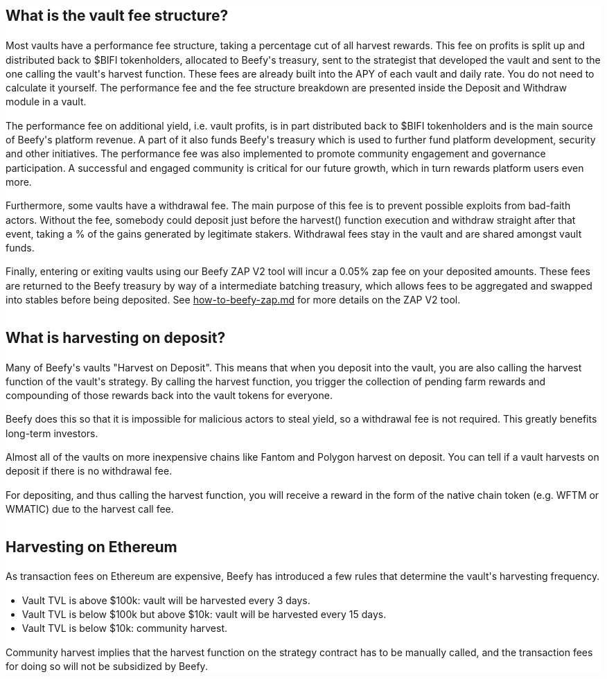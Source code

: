 ## **What is the vault fee structure?**

Most vaults have a performance fee structure, taking a percentage cut of all harvest rewards. This fee on profits is split up and distributed back to $BIFI tokenholders, allocated to Beefy's treasury, sent to the strategist that developed the vault and sent to the one calling the vault's harvest function. These fees are already built into the APY of each vault and daily rate. You do not need to calculate it yourself. The performance fee and the fee structure breakdown are presented inside the Deposit and Withdraw module in a vault.

The performance fee on additional yield, i.e. vault profits, is in part distributed back to $BIFI tokenholders and is the main source of Beefy's platform revenue. A part of it also funds Beefy's treasury which is used to further fund platform development, security and other initiatives. The performance fee was also implemented to promote community engagement and governance participation. A successful and engaged community is critical for our future growth, which in turn rewards platform users even more.

Furthermore, some vaults have a withdrawal fee. The main purpose of this fee is to prevent possible exploits from bad-faith actors. Without the fee, somebody could deposit just before the harvest() function execution and withdraw straight after that event, taking a % of the gains generated by legitimate stakers. Withdrawal fees stay in the vault and are shared amongst vault funds.

Finally, entering or exiting vaults using our Beefy ZAP V2 tool will incur a 0.05% zap fee on your deposited amounts. These fees are returned to the Beefy treasury by way of a intermediate batching treasury, which allows fees to be aggregated and swapped into stables before being deposited. See [how-to-beefy-zap.md](../faq/how-to-guides/how-to-beefy-zap.md "mention") for more details on the ZAP V2 tool.

## What is harvesting on deposit?

Many of Beefy's vaults "Harvest on Deposit". This means that when you deposit into the vault, you are also calling the harvest function of the vault's strategy. By calling the harvest function, you trigger the collection of pending farm rewards and compounding of those rewards back into the vault tokens for everyone.&#x20;

Beefy does this so that it is impossible for malicious actors to steal yield, so a withdrawal fee is not required. This greatly benefits long-term investors.

Almost all of the vaults on more inexpensive chains like Fantom and Polygon harvest on deposit. You can tell if a vault harvests on deposit if there is no withdrawal fee.

For depositing, and thus calling the harvest function, you will receive a reward in the form of the native chain token (e.g. WFTM or WMATIC) due to the harvest call fee.

## Harvesting on Ethereum

As transaction fees on Ethereum are expensive, Beefy has introduced a few rules that determine the vault's harvesting frequency.

* Vault TVL is above $100k: vault will be harvested every 3 days.
* Vault TVL is below $100k but above $10k: vault will be harvested every 15 days.
* Vault TVL is below $10k: community harvest.

Community harvest implies that the harvest function on the strategy contract has to be manually called, and the transaction fees for doing so will not be subsidized by Beefy.

